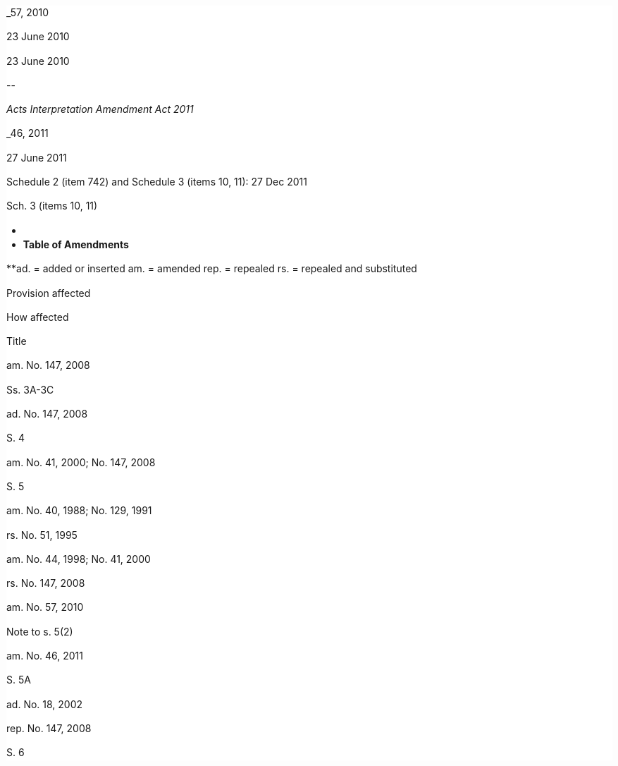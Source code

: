 _57, 2010

23 June 2010

23 June 2010

--

_Acts Interpretation Amendment Act 2011_

_46, 2011

27 June 2011

Schedule 2 (item 742) and Schedule 3 (items 10, 11): 27 Dec 2011

Sch. 3 (items 10, 11)

   * 
   * **Table of Amendments**


**ad. = added or inserted      am. = amended      rep. = repealed      rs. = repealed and substituted

Provision affected

How affected

Title	

am. No. 147, 2008

Ss. 3A-3C	

ad. No. 147, 2008

S. 4	

am. No. 41, 2000; No. 147, 2008

S. 5	

am. No. 40, 1988; No. 129, 1991

rs. No. 51, 1995

am. No. 44, 1998; No. 41, 2000

rs. No. 147, 2008

am. No. 57, 2010

Note to s. 5(2)	

am. No. 46, 2011

S. 5A	

ad. No. 18, 2002

rep. No. 147, 2008

S. 6	
